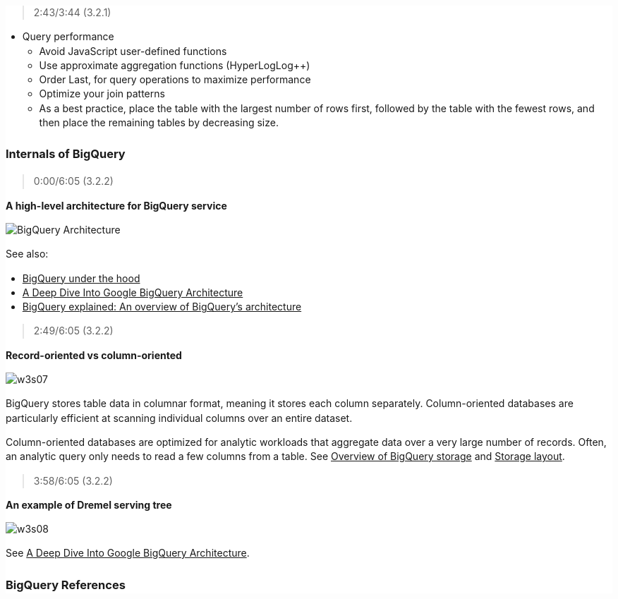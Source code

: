 > 2:43/3:44 (3.2.1)

- Query performance
  - Avoid JavaScript user-defined functions
  - Use approximate aggregation functions (HyperLogLog++)
  - Order Last, for query operations to maximize performance
  - Optimize your join patterns
  - As a best practice, place the table with the largest number of rows first, followed by the table with the fewest
  rows, and then place the remaining tables by decreasing size.

### Internals of BigQuery

> 0:00/6:05 (3.2.2)

**A high-level architecture for BigQuery service**

![BigQuery Architecture](dtc/bigquery-architecture-1.png)

See also:

- [BigQuery under the hood](https://cloud.google.com/blog/products/bigquery/bigquery-under-the-hood)
- [A Deep Dive Into Google BigQuery Architecture](https://panoply.io/data-warehouse-guide/bigquery-architecture/)
- [BigQuery explained: An overview of BigQuery’s
  architecture](https://cloud.google.com/blog/products/data-analytics/new-blog-series-bigquery-explained-overview)

> 2:49/6:05 (3.2.2)

**Record-oriented vs column-oriented**

![w3s07](dtc/w3s07.png)

BigQuery stores table data in columnar format, meaning it stores each column separately. Column-oriented databases are
particularly efficient at scanning individual columns over an entire dataset.

Column-oriented databases are optimized for analytic workloads that aggregate data over a very large number of records.
Often, an analytic query only needs to read a few columns from a table. See [Overview of BigQuery
storage](https://cloud.google.com/bigquery/docs/storage_overview) and [Storage
layout](https://cloud.google.com/bigquery/docs/storage_overview#storage_layout).

> 3:58/6:05 (3.2.2)

**An example of Dremel serving tree**

![w3s08](dtc/w3s08.png)

See [A Deep Dive Into Google BigQuery Architecture](https://panoply.io/data-warehouse-guide/bigquery-architecture/).

### BigQuery References
